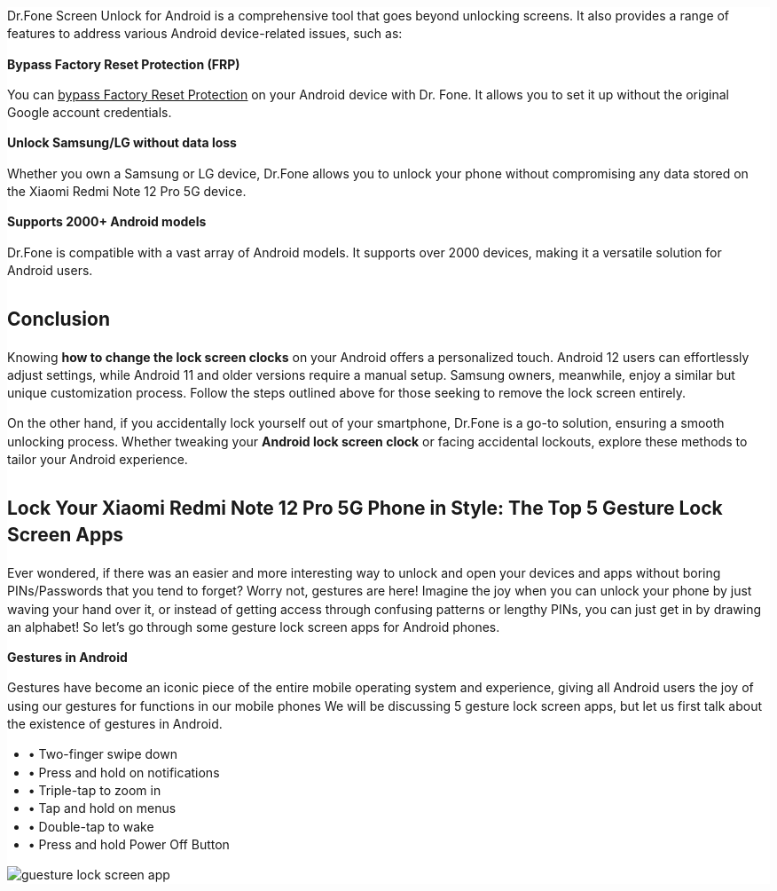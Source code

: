 Dr.Fone Screen Unlock for Android is a comprehensive tool that goes beyond unlocking screens. It also provides a range of features to address various Android device-related issues, such as:

**Bypass Factory Reset Protection (FRP)**

You can [<u>bypass Factory Reset Protection</u>](https://drfone.wondershare.com/google-frp-unlock/samsung-a10-frp-bypass.html) on your Android device with Dr. Fone. It allows you to set it up without the original Google account credentials.

**Unlock Samsung/LG without data loss**

Whether you own a Samsung or LG device, Dr.Fone allows you to unlock your phone without compromising any data stored on the Xiaomi Redmi Note 12 Pro 5G device.

**Supports 2000+ Android models**

Dr.Fone is compatible with a vast array of Android models. It supports over 2000 devices, making it a versatile solution for Android users.

## Conclusion

Knowing **how to change the lock screen clocks** on your Android offers a personalized touch. Android 12 users can effortlessly adjust settings, while Android 11 and older versions require a manual setup. Samsung owners, meanwhile, enjoy a similar but unique customization process. Follow the steps outlined above for those seeking to remove the lock screen entirely.

On the other hand, if you accidentally lock yourself out of your smartphone, Dr.Fone is a go-to solution, ensuring a smooth unlocking process. Whether tweaking your **Android lock screen clock** or facing accidental lockouts, explore these methods to tailor your Android experience.



## Lock Your Xiaomi Redmi Note 12 Pro 5G Phone in Style: The Top 5 Gesture Lock Screen Apps

Ever wondered, if there was an easier and more interesting way to unlock and open your devices and apps without boring PINs/Passwords that you tend to forget? Worry not, gestures are here! Imagine the joy when you can unlock your phone by just waving your hand over it, or instead of getting access through confusing patterns or lengthy PINs, you can just get in by drawing an alphabet! So let’s go through some gesture lock screen apps for Android phones.

**Gestures in Android**

Gestures have become an iconic piece of the entire mobile operating system and experience, giving all Android users the joy of using our gestures for functions in our mobile phones We will be discussing 5 gesture lock screen apps, but let us first talk about the existence of gestures in Android.

- • Two-finger swipe down
- • Press and hold on notifications
- • Triple-tap to zoom in
- • Tap and hold on menus
- • Double-tap to wake
- • Press and hold Power Off Button

![guesture lock screen app](https://images.wondershare.com/drfone/article/2017/10/15074553821605.jpg)
